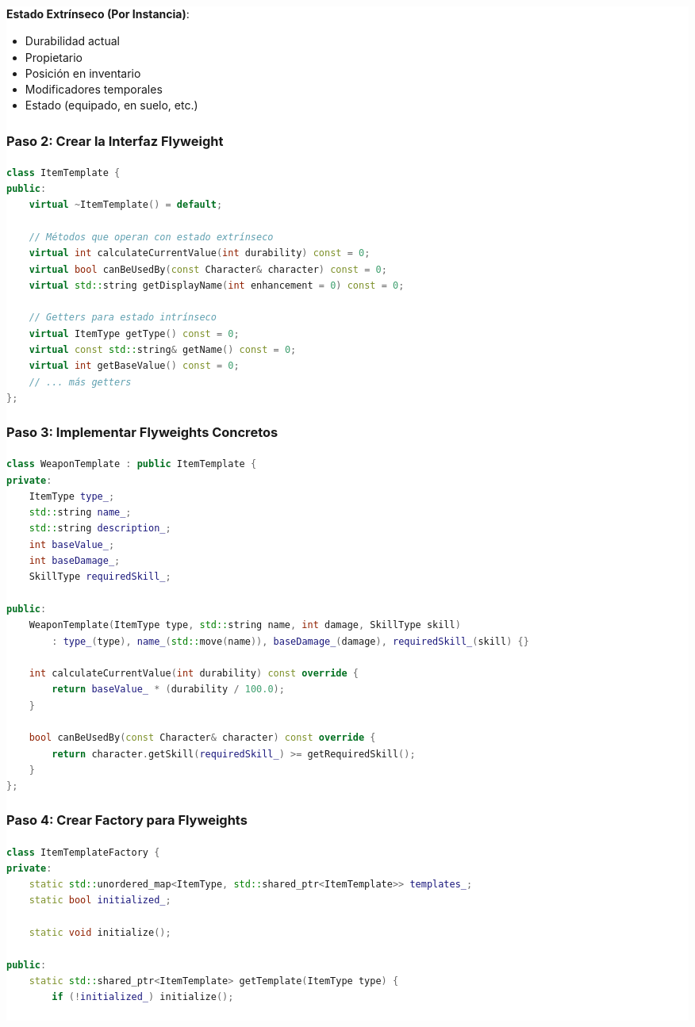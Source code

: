 **Estado Extrínseco (Por Instancia)**:
- Durabilidad actual
- Propietario
- Posición en inventario
- Modificadores temporales
- Estado (equipado, en suelo, etc.)

### Paso 2: Crear la Interfaz Flyweight
```cpp
class ItemTemplate {
public:
    virtual ~ItemTemplate() = default;
    
    // Métodos que operan con estado extrínseco
    virtual int calculateCurrentValue(int durability) const = 0;
    virtual bool canBeUsedBy(const Character& character) const = 0;
    virtual std::string getDisplayName(int enhancement = 0) const = 0;
    
    // Getters para estado intrínseco
    virtual ItemType getType() const = 0;
    virtual const std::string& getName() const = 0;
    virtual int getBaseValue() const = 0;
    // ... más getters
};
```

### Paso 3: Implementar Flyweights Concretos
```cpp
class WeaponTemplate : public ItemTemplate {
private:
    ItemType type_;
    std::string name_;
    std::string description_;
    int baseValue_;
    int baseDamage_;
    SkillType requiredSkill_;
    
public:
    WeaponTemplate(ItemType type, std::string name, int damage, SkillType skill)
        : type_(type), name_(std::move(name)), baseDamage_(damage), requiredSkill_(skill) {}
    
    int calculateCurrentValue(int durability) const override {
        return baseValue_ * (durability / 100.0);
    }
    
    bool canBeUsedBy(const Character& character) const override {
        return character.getSkill(requiredSkill_) >= getRequiredSkill();
    }
};
```

### Paso 4: Crear Factory para Flyweights
```cpp
class ItemTemplateFactory {
private:
    static std::unordered_map<ItemType, std::shared_ptr<ItemTemplate>> templates_;
    static bool initialized_;
    
    static void initialize();
    
public:
    static std::shared_ptr<ItemTemplate> getTemplate(ItemType type) {
        if (!initialized_) initialize();
        
```